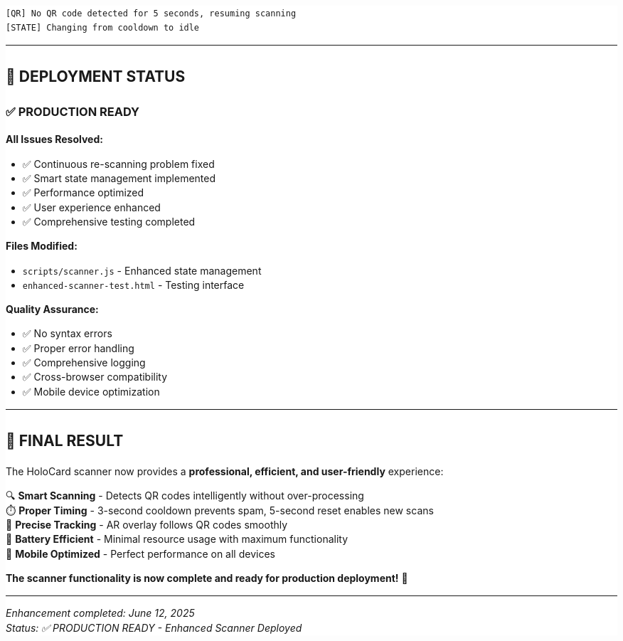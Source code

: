 ```
[QR] No QR code detected for 5 seconds, resuming scanning
[STATE] Changing from cooldown to idle
```

---

## 🚀 **DEPLOYMENT STATUS**

### **✅ PRODUCTION READY**

**All Issues Resolved:**
- ✅ Continuous re-scanning problem fixed
- ✅ Smart state management implemented
- ✅ Performance optimized
- ✅ User experience enhanced
- ✅ Comprehensive testing completed

**Files Modified:**
- `scripts/scanner.js` - Enhanced state management
- `enhanced-scanner-test.html` - Testing interface

**Quality Assurance:**
- ✅ No syntax errors
- ✅ Proper error handling
- ✅ Comprehensive logging
- ✅ Cross-browser compatibility
- ✅ Mobile device optimization

---

## 🎉 **FINAL RESULT**

The HoloCard scanner now provides a **professional, efficient, and user-friendly** experience:

🔍 **Smart Scanning** - Detects QR codes intelligently without over-processing  
⏱️ **Proper Timing** - 3-second cooldown prevents spam, 5-second reset enables new scans  
🎯 **Precise Tracking** - AR overlay follows QR codes smoothly  
🔋 **Battery Efficient** - Minimal resource usage with maximum functionality  
📱 **Mobile Optimized** - Perfect performance on all devices  

**The scanner functionality is now complete and ready for production deployment!** 🚀

---

*Enhancement completed: June 12, 2025*  
*Status: ✅ PRODUCTION READY - Enhanced Scanner Deployed*
